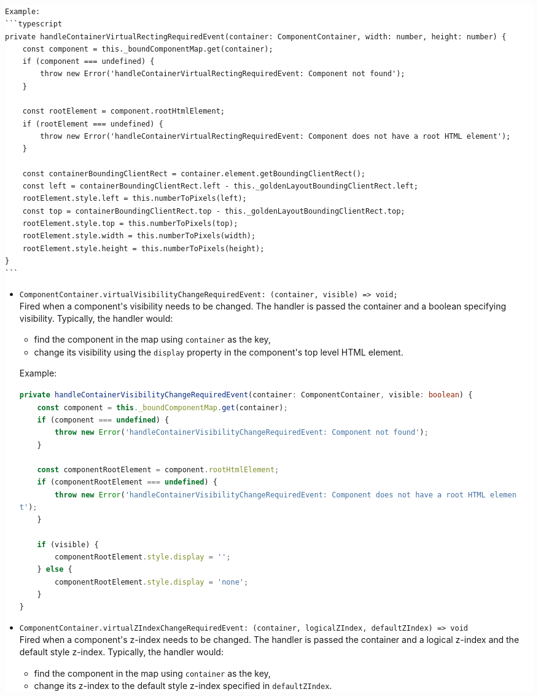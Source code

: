     Example:
    ```typescript
    private handleContainerVirtualRectingRequiredEvent(container: ComponentContainer, width: number, height: number) {
        const component = this._boundComponentMap.get(container);
        if (component === undefined) {
            throw new Error('handleContainerVirtualRectingRequiredEvent: Component not found');
        }

        const rootElement = component.rootHtmlElement;
        if (rootElement === undefined) {
            throw new Error('handleContainerVirtualRectingRequiredEvent: Component does not have a root HTML element');
        }

        const containerBoundingClientRect = container.element.getBoundingClientRect();
        const left = containerBoundingClientRect.left - this._goldenLayoutBoundingClientRect.left;
        rootElement.style.left = this.numberToPixels(left);
        const top = containerBoundingClientRect.top - this._goldenLayoutBoundingClientRect.top;
        rootElement.style.top = this.numberToPixels(top);
        rootElement.style.width = this.numberToPixels(width);
        rootElement.style.height = this.numberToPixels(height);
    }
    ```
* `ComponentContainer.virtualVisibilityChangeRequiredEvent: (container, visible) => void;`\
Fired when a component's visibility needs to be changed. The handler is passed the container and a boolean specifying visibility. Typically, the handler would:
    * find the component in the map using `container` as the key,
    * change its visibility using the `display` property in the component's top level HTML element.

    Example:
    ```typescript
    private handleContainerVisibilityChangeRequiredEvent(container: ComponentContainer, visible: boolean) {
        const component = this._boundComponentMap.get(container);
        if (component === undefined) {
            throw new Error('handleContainerVisibilityChangeRequiredEvent: Component not found');
        }

        const componentRootElement = component.rootHtmlElement;
        if (componentRootElement === undefined) {
            throw new Error('handleContainerVisibilityChangeRequiredEvent: Component does not have a root HTML element');
        }

        if (visible) {
            componentRootElement.style.display = '';
        } else {
            componentRootElement.style.display = 'none';
        }
    }
    ```
* `ComponentContainer.virtualZIndexChangeRequiredEvent: (container, logicalZIndex, defaultZIndex) => void`\
Fired when a component's z-index needs to be changed. The handler is passed the container and a logical z-index and the default style z-index. Typically, the handler would:
    * find the component in the map using `container` as the key,
    * change its z-index to the default style z-index specified in `defaultZIndex`.
